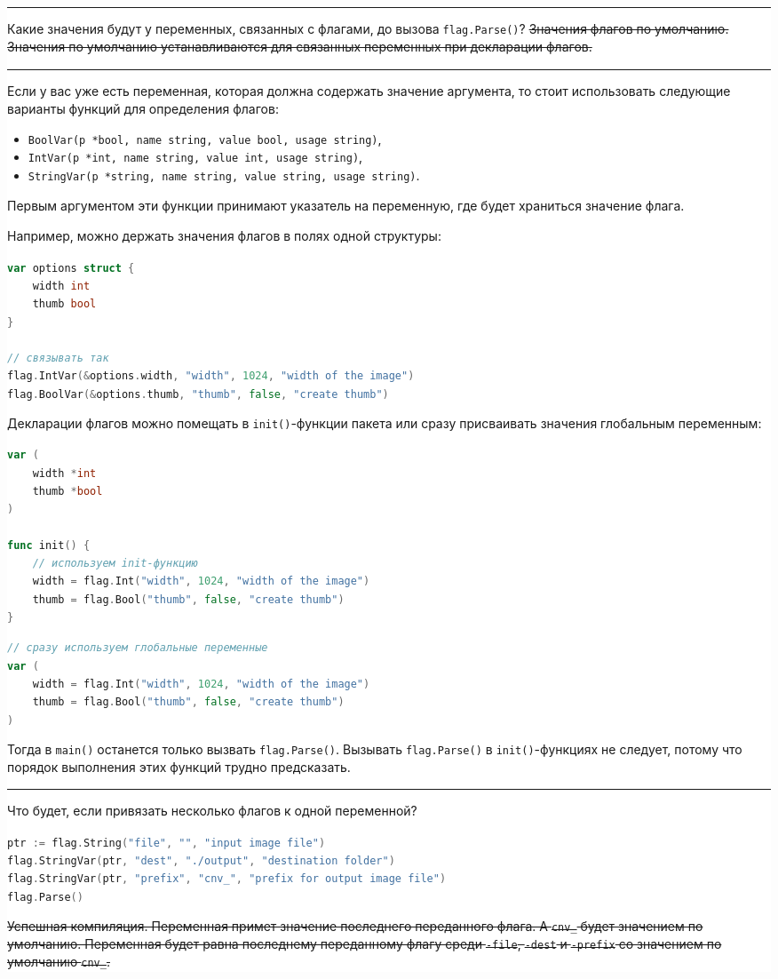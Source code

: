___
Какие значения будут у переменных, связанных с флагами, до вызова `flag.Parse()`?
~~Значения флагов по умолчанию. Значения по умолчанию устанавливаются для связанных переменных при декларации флагов.~~
___

Если у вас уже есть переменная, которая должна содержать значение аргумента, то стоит использовать следующие варианты функций для определения флагов:
- `BoolVar(p *bool, name string, value bool, usage string)`,
- `IntVar(p *int, name string, value int, usage string)`,
- `StringVar(p *string, name string, value string, usage string)`.

Первым аргументом эти функции принимают указатель на переменную, где будет храниться значение флага.

Например, можно держать значения флагов в полях одной структуры:
```go
var options struct {
    width int
    thumb bool
}

// связывать так
flag.IntVar(&options.width, "width", 1024, "width of the image")
flag.BoolVar(&options.thumb, "thumb", false, "create thumb")
```

Декларации флагов можно помещать в `init()`-функции пакета или сразу присваивать значения глобальным переменным:
```go
var (
    width *int
    thumb *bool
)

func init() {
    // используем init-функцию
    width = flag.Int("width", 1024, "width of the image")
    thumb = flag.Bool("thumb", false, "create thumb")
}
```
```go
// сразу используем глобальные переменные
var (
    width = flag.Int("width", 1024, "width of the image")
    thumb = flag.Bool("thumb", false, "create thumb")
)
```

Тогда в `main()` останется только вызвать `flag.Parse()`. Вызывать `flag.Parse()` в `init()`-функциях не следует, потому что порядок выполнения этих функций трудно предсказать.
___
Что будет, если привязать несколько флагов к одной переменной?
```go
ptr := flag.String("file", "", "input image file")
flag.StringVar(ptr, "dest", "./output", "destination folder")
flag.StringVar(ptr, "prefix", "cnv_", "prefix for output image file")
flag.Parse()
```
~~Успешная компиляция. Переменная примет значение последнего переданного флага. А `cnv_` будет значением по умолчанию. Переменная будет равна последнему переданному флагу среди `-file`, `-dest` и `-prefix` со значением по умолчанию `cnv_`.~~
